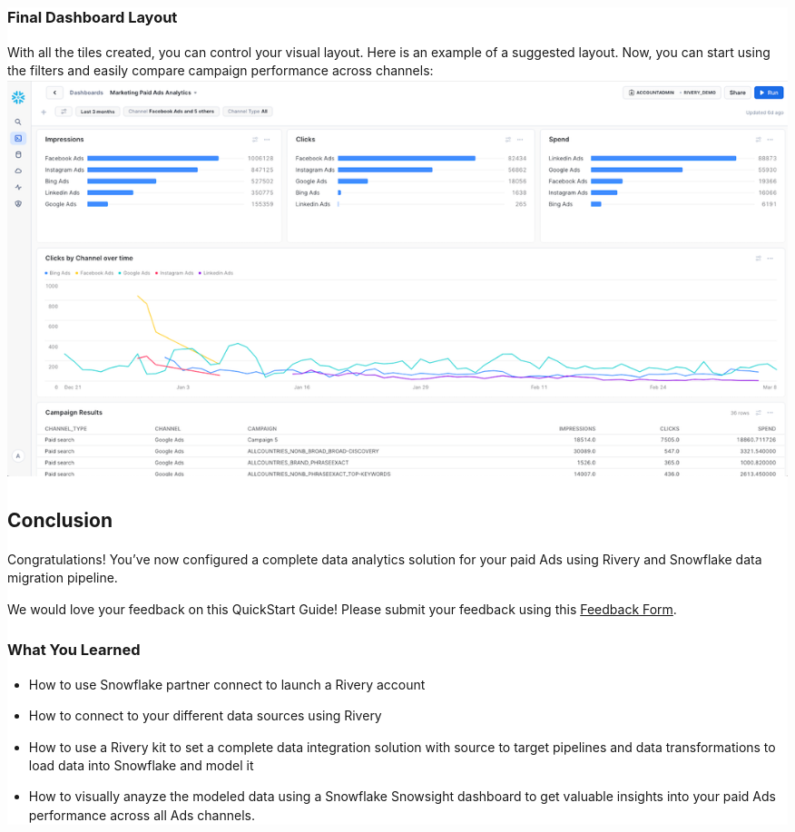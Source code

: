 ### Final Dashboard Layout
With all the tiles created, you can control your visual layout. Here is an example of a suggested layout. Now, you can start using the filters and easily compare campaign performance across channels:
![](assets/step6-11.png)   




 
## Conclusion


Congratulations! You’ve now configured a complete data analytics solution for your paid Ads using Rivery and Snowflake data migration pipeline.
    

  

We would love your feedback on this QuickStart Guide! Please submit your feedback using this [Feedback Form](https://docs.google.com/forms/d/e/1FAIpQLSe-M5JN42SrV3s5cH3CbwTDGHVT1pKpB0KV63OJcyVpv3GR6Q/viewform?usp=sf_link).

### What You Learned

-   How to use Snowflake partner connect to launch a Rivery account
    
-   How to connect to your different data sources using Rivery
    
-   How to use a Rivery kit to set a complete data integration solution with source to target pipelines and data transformations to load data into Snowflake and model it
    
-   How to visually anayze the modeled data using a Snowflake Snowsight dashboard to get valuable insights into your paid Ads performance across all Ads channels.
    
